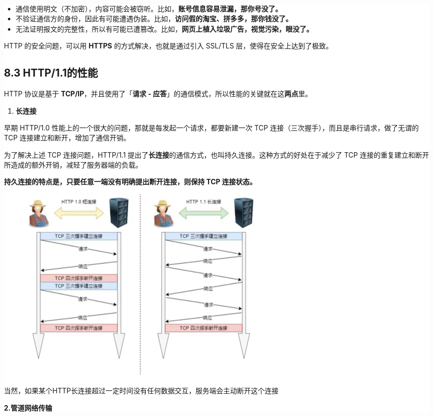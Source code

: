 - 通信使用明文（不加密），内容可能会被窃听。比如，**账号信息容易泄漏，那你号没了。**
- 不验证通信方的身份，因此有可能遭遇伪装。比如，**访问假的淘宝、拼多多，那你钱没了。**
- 无法证明报文的完整性，所以有可能已遭篡改。比如，**网页上植入垃圾广告，视觉污染，眼没了。**

HTTP 的安全问题，可以用 **HTTPS** 的方式解决，也就是通过引入 SSL/TLS 层，使得在安全上达到了极致。

##  8.3 HTTP/1.1的性能

HTTP 协议是基于 **TCP/IP**，并且使用了「**请求 - 应答**」的通信模式，所以性能的关键就在这**两点**里。

1. **长连接**

早期 HTTP/1.0 性能上的一个很大的问题，那就是每发起一个请求，都要新建一次 TCP 连接（三次握手），而且是串行请求，做了无谓的 TCP 连接建立和断开，增加了通信开销。

为了解决上述 TCP 连接问题，HTTP/1.1 提出了**长连接**的通信方式，也叫持久连接。这种方式的好处在于减少了 TCP 连接的重复建立和断开所造成的额外开销，减轻了服务器端的负载。

**持久连接的特点是，只要任意一端没有明确提出断开连接，则保持 TCP 连接状态。**

<img src="./assets/image-20250916171642026.png" alt="image-20250916171642026" style="zoom:50%;" />

当然，如果某个HTTP长连接超过一定时间没有任何数据交互，服务端会主动断开这个连接

**2.管道网络传输**
